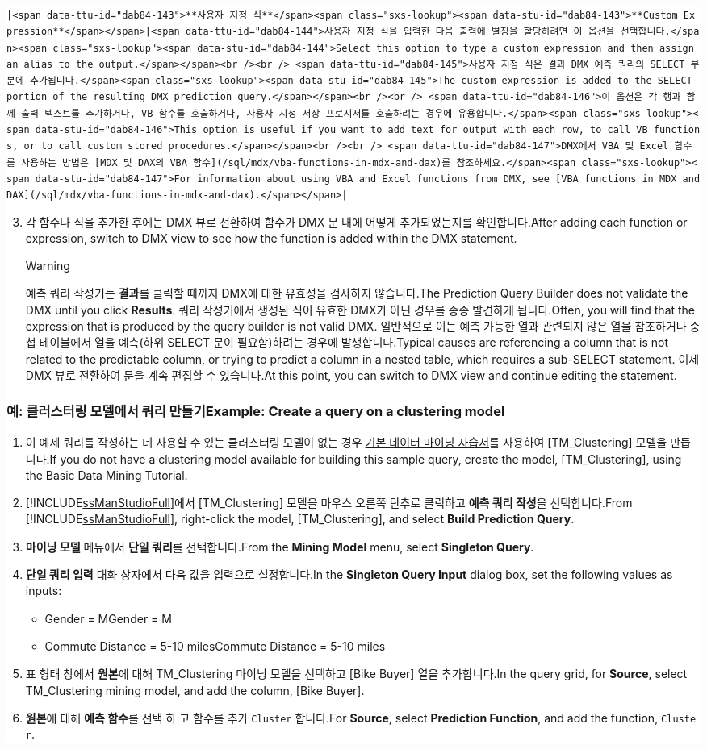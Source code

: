     |<span data-ttu-id="dab84-143">**사용자 지정 식**</span><span class="sxs-lookup"><span data-stu-id="dab84-143">**Custom Expression**</span></span>|<span data-ttu-id="dab84-144">사용자 지정 식을 입력한 다음 출력에 별칭을 할당하려면 이 옵션을 선택합니다.</span><span class="sxs-lookup"><span data-stu-id="dab84-144">Select this option to type a custom expression and then assign an alias to the output.</span></span><br /><br /> <span data-ttu-id="dab84-145">사용자 지정 식은 결과 DMX 예측 쿼리의 SELECT 부분에 추가됩니다.</span><span class="sxs-lookup"><span data-stu-id="dab84-145">The custom expression is added to the SELECT portion of the resulting DMX prediction query.</span></span><br /><br /> <span data-ttu-id="dab84-146">이 옵션은 각 행과 함께 출력 텍스트를 추가하거나, VB 함수를 호출하거나, 사용자 지정 저장 프로시저를 호출하려는 경우에 유용합니다.</span><span class="sxs-lookup"><span data-stu-id="dab84-146">This option is useful if you want to add text for output with each row, to call VB functions, or to call custom stored procedures.</span></span><br /><br /> <span data-ttu-id="dab84-147">DMX에서 VBA 및 Excel 함수를 사용하는 방법은 [MDX 및 DAX의 VBA 함수](/sql/mdx/vba-functions-in-mdx-and-dax)를 참조하세요.</span><span class="sxs-lookup"><span data-stu-id="dab84-147">For information about using VBA and Excel functions from DMX, see [VBA functions in MDX and DAX](/sql/mdx/vba-functions-in-mdx-and-dax).</span></span>|  
  
3.  <span data-ttu-id="dab84-148">각 함수나 식을 추가한 후에는 DMX 뷰로 전환하여 함수가 DMX 문 내에 어떻게 추가되었는지를 확인합니다.</span><span class="sxs-lookup"><span data-stu-id="dab84-148">After adding each function or expression, switch to DMX view to see how the function is added within the DMX statement.</span></span>  
  
    > [!WARNING]  
    >  <span data-ttu-id="dab84-149">예측 쿼리 작성기는 **결과**를 클릭할 때까지 DMX에 대한 유효성을 검사하지 않습니다.</span><span class="sxs-lookup"><span data-stu-id="dab84-149">The Prediction Query Builder does not validate the DMX until you click **Results**.</span></span> <span data-ttu-id="dab84-150">쿼리 작성기에서 생성된 식이 유효한 DMX가 아닌 경우를 종종 발견하게 됩니다.</span><span class="sxs-lookup"><span data-stu-id="dab84-150">Often, you will find that the expression that is produced by the query builder is not valid DMX.</span></span> <span data-ttu-id="dab84-151">일반적으로 이는 예측 가능한 열과 관련되지 않은 열을 참조하거나 중첩 테이블에서 열을 예측(하위 SELECT 문이 필요함)하려는 경우에 발생합니다.</span><span class="sxs-lookup"><span data-stu-id="dab84-151">Typical causes are referencing a column that is not related to the predictable column, or trying to predict a column in a nested table, which requires a sub-SELECT statement.</span></span> <span data-ttu-id="dab84-152">이제 DMX 뷰로 전환하여 문을 계속 편집할 수 있습니다.</span><span class="sxs-lookup"><span data-stu-id="dab84-152">At this point, you can switch to DMX view and continue editing the statement.</span></span>  
  
### <a name="example-create-a-query-on-a-clustering-model"></a><span data-ttu-id="dab84-153">예: 클러스터링 모델에서 쿼리 만들기</span><span class="sxs-lookup"><span data-stu-id="dab84-153">Example: Create a query on a clustering model</span></span>  
  
1.  <span data-ttu-id="dab84-154">이 예제 쿼리를 작성하는 데 사용할 수 있는 클러스터링 모델이 없는 경우 [기본 데이터 마이닝 자습서](../../tutorials/basic-data-mining-tutorial.md)를 사용하여 [TM_Clustering] 모델을 만듭니다.</span><span class="sxs-lookup"><span data-stu-id="dab84-154">If you do not have a clustering model available for building this sample query, create the model, [TM_Clustering], using the [Basic Data Mining Tutorial](../../tutorials/basic-data-mining-tutorial.md).</span></span>  
  
2.  <span data-ttu-id="dab84-155">[!INCLUDE[ssManStudioFull](../../includes/ssmanstudiofull-md.md)]에서 [TM_Clustering] 모델을 마우스 오른쪽 단추로 클릭하고 **예측 쿼리 작성**을 선택합니다.</span><span class="sxs-lookup"><span data-stu-id="dab84-155">From [!INCLUDE[ssManStudioFull](../../includes/ssmanstudiofull-md.md)], right-click the model, [TM_Clustering], and select **Build Prediction Query**.</span></span>  
  
3.  <span data-ttu-id="dab84-156">**마이닝 모델** 메뉴에서 **단일 쿼리**를 선택합니다.</span><span class="sxs-lookup"><span data-stu-id="dab84-156">From the **Mining Model** menu, select **Singleton Query**.</span></span>  
  
4.  <span data-ttu-id="dab84-157">**단일 쿼리 입력** 대화 상자에서 다음 값을 입력으로 설정합니다.</span><span class="sxs-lookup"><span data-stu-id="dab84-157">In the **Singleton Query Input** dialog box, set the following values as inputs:</span></span>  
  
    -   <span data-ttu-id="dab84-158">Gender = M</span><span class="sxs-lookup"><span data-stu-id="dab84-158">Gender = M</span></span>  
  
    -   <span data-ttu-id="dab84-159">Commute Distance = 5-10 miles</span><span class="sxs-lookup"><span data-stu-id="dab84-159">Commute Distance = 5-10 miles</span></span>  
  
5.  <span data-ttu-id="dab84-160">표 형태 창에서 **원본**에 대해 TM_Clustering 마이닝 모델을 선택하고 [Bike Buyer] 열을 추가합니다.</span><span class="sxs-lookup"><span data-stu-id="dab84-160">In the query grid, for **Source**, select TM_Clustering mining model, and add the column, [Bike Buyer].</span></span>  
  
6.  <span data-ttu-id="dab84-161">**원본**에 대해 **예측 함수**를 선택 하 고 함수를 추가 `Cluster` 합니다.</span><span class="sxs-lookup"><span data-stu-id="dab84-161">For **Source**, select **Prediction Function**, and add the function, `Cluster`.</span></span>  
  